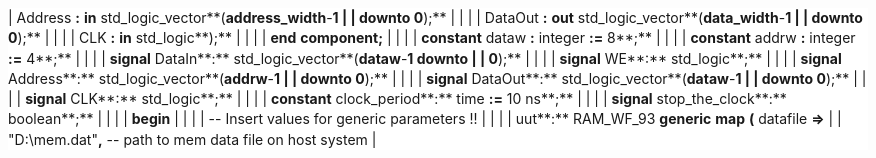 | Address **:** **in** std\_logic\_vector**(**address\_width**-**1     |
| **downto** 0**);**                                                   |
|                                                                      |
| DataOut **:** **out** std\_logic\_vector**(**data\_width**-**1       |
| **downto** 0**);**                                                   |
|                                                                      |
| CLK **:** **in** std\_logic**);**                                    |
|                                                                      |
| **end** **component;**                                               |
|                                                                      |
| **constant** dataw **:** integer **:=** 8**;**                       |
|                                                                      |
| **constant** addrw **:** integer **:=** 4**;**                       |
|                                                                      |
| **signal** DataIn**:** std\_logic\_vector**(**dataw**-**1 **downto** |
| 0**);**                                                              |
|                                                                      |
| **signal** WE**:** std\_logic**;**                                   |
|                                                                      |
| **signal** Address**:** std\_logic\_vector**(**addrw**-**1           |
| **downto** 0**);**                                                   |
|                                                                      |
| **signal** DataOut**:** std\_logic\_vector**(**dataw**-**1           |
| **downto** 0**);**                                                   |
|                                                                      |
| **signal** CLK**:** std\_logic**;**                                  |
|                                                                      |
| **constant** clock\_period**:** time **:=** 10 ns**;**               |
|                                                                      |
| **signal** stop\_the\_clock**:** boolean**;**                        |
|                                                                      |
| **begin**                                                            |
|                                                                      |
| \-- Insert values for generic parameters !!                          |
|                                                                      |
| uut**:** RAM\_WF\_93 **generic** **map** **(** datafile **=\>**      |
| \"D:\\mem.dat\"**,** \-- path to mem data file on host system        |